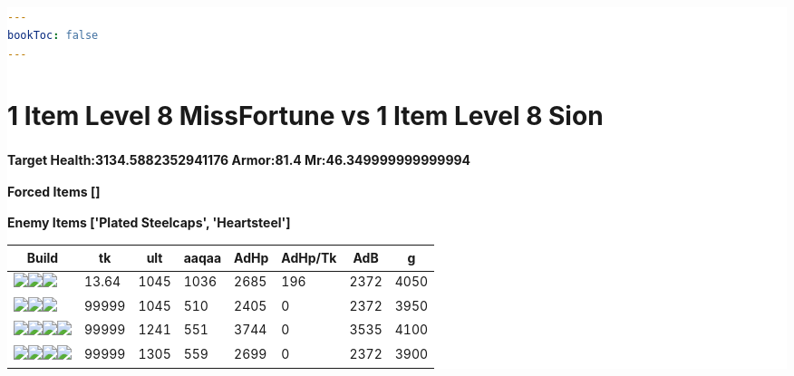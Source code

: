 ```yaml
---
bookToc: false
---
```


# 1 Item Level 8 MissFortune vs 1 Item Level 8 Sion

**Target Health:3134.5882352941176 Armor:81.4 Mr:46.349999999999994**


**Forced Items []**


**Enemy Items ['Plated Steelcaps', 'Heartsteel']**




Build | tk | ult | aaqaa | AdHp | AdHp/Tk | AdB | g
-|-|-|-|-|-|-|-
![](/item/3153.png)![](/item/1001.png)![](/item/1055.png)|13.64|1045|1036|2685|196|2372|4050
![](/item/3091.png)![](/item/1001.png)![](/item/1055.png)|99999|1045|510|2405|0|2372|3950
![](/item/6673.png)![](/item/1001.png)![](/item/1055.png)![](/item/1036.png)|99999|1241|551|3744|0|3535|4100
![](/item/3156.png)![](/item/1001.png)![](/item/1055.png)![](/item/1036.png)|99999|1305|559|2699|0|2372|3900















































